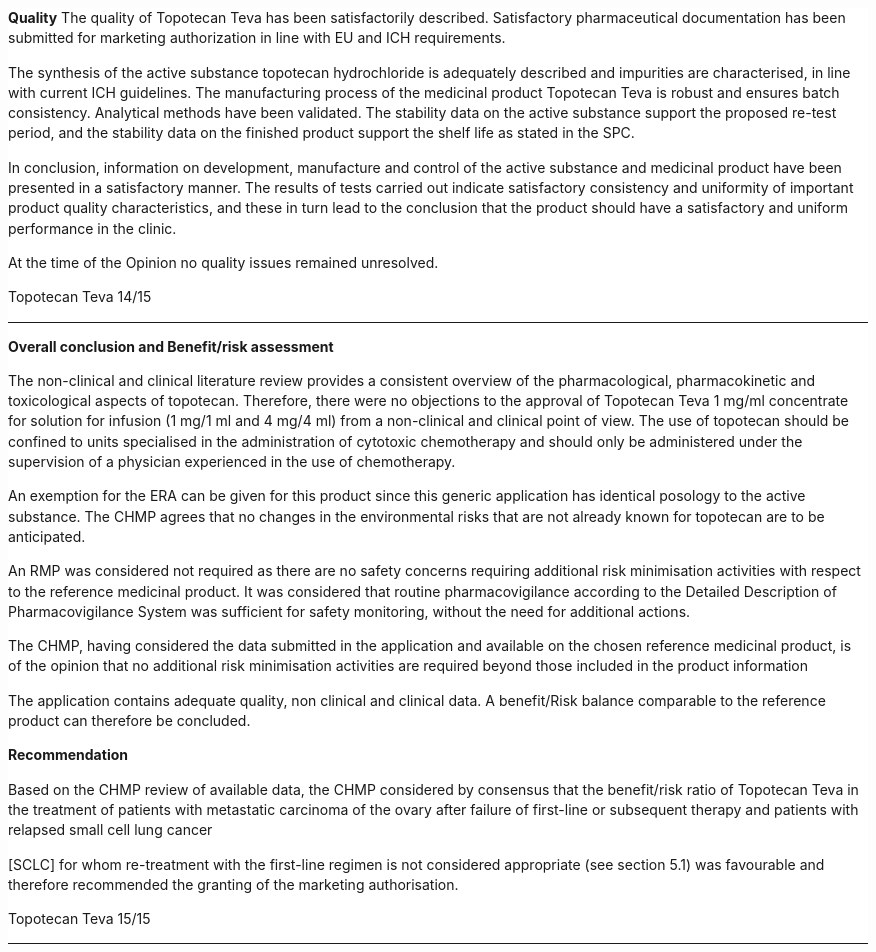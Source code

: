 **Quality**
The quality of Topotecan Teva has been satisfactorily described. Satisfactory pharmaceutical
documentation has been submitted for marketing authorization in line with EU and ICH requirements.

The synthesis of the active substance topotecan hydrochloride is adequately described and impurities
are characterised, in line with current ICH guidelines. The manufacturing process of the medicinal
product Topotecan Teva is robust and ensures batch consistency. Analytical methods have been
validated. The stability data on the active substance support the proposed re-test period, and the
stability data on the finished product support the shelf life as stated in the SPC.

In conclusion, information on development, manufacture and control of the active substance and
medicinal product have been presented in a satisfactory manner. The results of tests carried out
indicate satisfactory consistency and uniformity of important product quality characteristics, and these
in turn lead to the conclusion that the product should have a satisfactory and uniform performance in
the clinic.

At the time of the Opinion no quality issues remained unresolved.

Topotecan Teva 14/15


-----

**Overall conclusion and Benefit/risk assessment**

The non-clinical and clinical literature review provides a consistent overview of the pharmacological,
pharmacokinetic and toxicological aspects of topotecan. Therefore, there were no objections to the
approval of Topotecan Teva 1 mg/ml concentrate for solution for infusion (1 mg/1 ml and 4 mg/4 ml)
from a non-clinical and clinical point of view. The use of topotecan should be confined to units
specialised in the administration of cytotoxic chemotherapy and should only be administered under
the supervision of a physician experienced in the use of chemotherapy.

An exemption for the ERA can be given for this product since this generic application has identical
posology to the active substance. The CHMP agrees that no changes in the environmental risks that
are not already known for topotecan are to be anticipated.

An RMP was considered not required as there are no safety concerns requiring additional risk
minimisation activities with respect to the reference medicinal product. It was considered that routine
pharmacovigilance according to the Detailed Description of Pharmacovigilance System was sufficient
for safety monitoring, without the need for additional actions.

The CHMP, having considered the data submitted in the application and available on the chosen
reference medicinal product, is of the opinion that no additional risk minimisation activities are
required beyond those included in the product information

The application contains adequate quality, non clinical and clinical data. A benefit/Risk balance
comparable to the reference product can therefore be concluded.

**Recommendation**

Based on the CHMP review of available data, the CHMP considered by consensus that the
benefit/risk ratio of Topotecan Teva in the treatment of patients with metastatic carcinoma of the
ovary after failure of first-line or subsequent therapy and patients with relapsed small cell lung cancer

[SCLC] for whom re-treatment with the first-line regimen is not considered appropriate (see section
5.1) was favourable and therefore recommended the granting of the marketing authorisation.

Topotecan Teva 15/15


-----

